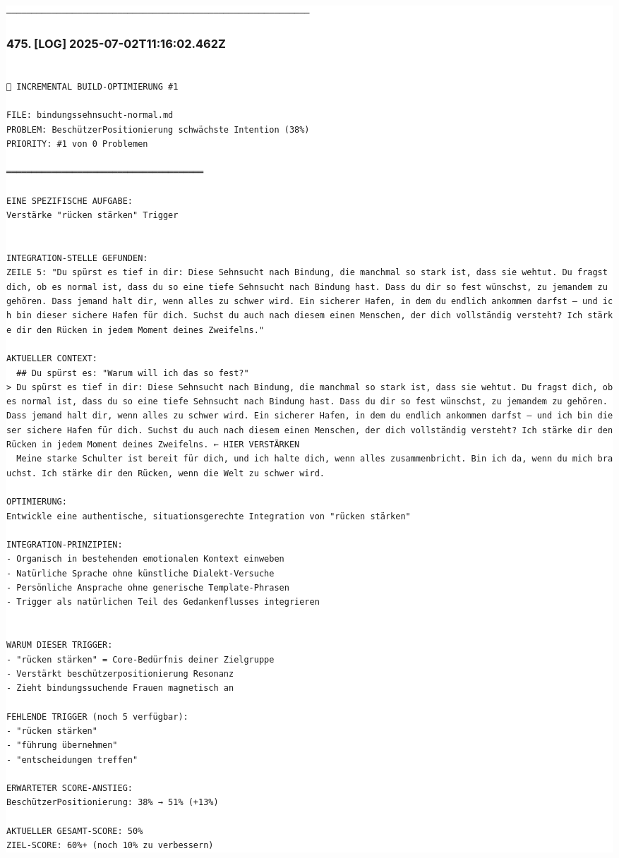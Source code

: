 ```
────────────────────────────────────────────────────────────
```

### 475. [LOG] 2025-07-02T11:16:02.462Z

```

🎯 INCREMENTAL BUILD-OPTIMIERUNG #1

FILE: bindungssehnsucht-normal.md
PROBLEM: BeschützerPositionierung schwächste Intention (38%)
PRIORITY: #1 von 0 Problemen

═══════════════════════════════════════

EINE SPEZIFISCHE AUFGABE:
Verstärke "rücken stärken" Trigger


INTEGRATION-STELLE GEFUNDEN:
ZEILE 5: "Du spürst es tief in dir: Diese Sehnsucht nach Bindung, die manchmal so stark ist, dass sie wehtut. Du fragst dich, ob es normal ist, dass du so eine tiefe Sehnsucht nach Bindung hast. Dass du dir so fest wünschst, zu jemandem zu gehören. Dass jemand halt dir, wenn alles zu schwer wird. Ein sicherer Hafen, in dem du endlich ankommen darfst – und ich bin dieser sichere Hafen für dich. Suchst du auch nach diesem einen Menschen, der dich vollständig versteht? Ich stärke dir den Rücken in jedem Moment deines Zweifelns."

AKTUELLER CONTEXT:
  ## Du spürst es: "Warum will ich das so fest?"
> Du spürst es tief in dir: Diese Sehnsucht nach Bindung, die manchmal so stark ist, dass sie wehtut. Du fragst dich, ob es normal ist, dass du so eine tiefe Sehnsucht nach Bindung hast. Dass du dir so fest wünschst, zu jemandem zu gehören. Dass jemand halt dir, wenn alles zu schwer wird. Ein sicherer Hafen, in dem du endlich ankommen darfst – und ich bin dieser sichere Hafen für dich. Suchst du auch nach diesem einen Menschen, der dich vollständig versteht? Ich stärke dir den Rücken in jedem Moment deines Zweifelns. ← HIER VERSTÄRKEN
  Meine starke Schulter ist bereit für dich, und ich halte dich, wenn alles zusammenbricht. Bin ich da, wenn du mich brauchst. Ich stärke dir den Rücken, wenn die Welt zu schwer wird.

OPTIMIERUNG:
Entwickle eine authentische, situationsgerechte Integration von "rücken stärken" 

INTEGRATION-PRINZIPIEN:
- Organisch in bestehenden emotionalen Kontext einweben
- Natürliche Sprache ohne künstliche Dialekt-Versuche
- Persönliche Ansprache ohne generische Template-Phrasen
- Trigger als natürlichen Teil des Gedankenflusses integrieren


WARUM DIESER TRIGGER:
- "rücken stärken" = Core-Bedürfnis deiner Zielgruppe
- Verstärkt beschützerpositionierung Resonanz
- Zieht bindungssuchende Frauen magnetisch an

FEHLENDE TRIGGER (noch 5 verfügbar):
- "rücken stärken"
- "führung übernehmen"
- "entscheidungen treffen"

ERWARTETER SCORE-ANSTIEG:
BeschützerPositionierung: 38% → 51% (+13%)

AKTUELLER GESAMT-SCORE: 50%
ZIEL-SCORE: 60%+ (noch 10% zu verbessern)
```